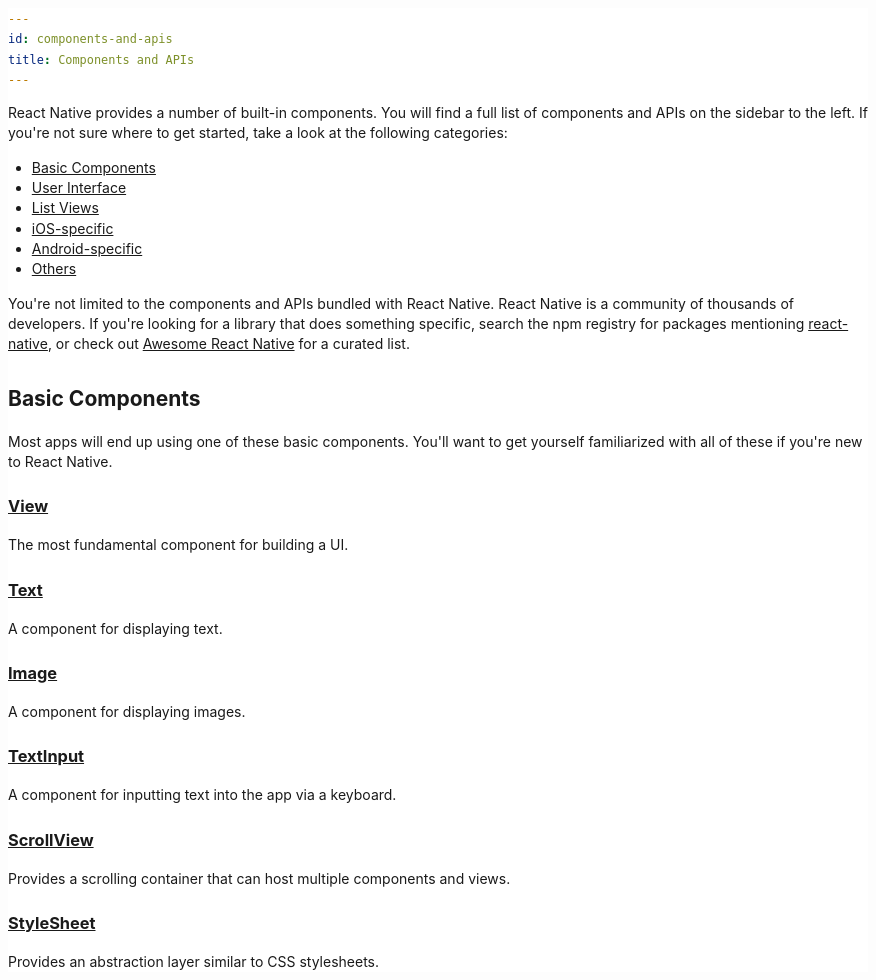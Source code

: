 ```yaml
---
id: components-and-apis
title: Components and APIs
---
```


React Native provides a number of built-in components. You will find a full list of components and APIs on the sidebar to the left. If you're not sure where to get started, take a look at the following categories:

- [Basic Components](components-and-apis.md#basic-components)
- [User Interface](components-and-apis.md#user-interface)
- [List Views](components-and-apis.md#list-views)
- [iOS-specific](components-and-apis.md#ios-components-and-apis)
- [Android-specific](components-and-apis.md#android-components-and-apis)
- [Others](components-and-apis.md#others)

You're not limited to the components and APIs bundled with React Native. React Native is a community of thousands of developers. If you're looking for a library that does something specific, search the npm registry for packages mentioning [react-native](https://www.npmjs.com/search?q=react-native&page=1&ranking=optimal), or check out [Awesome React Native](http://www.awesome-react-native.com/) for a curated list.

## Basic Components

Most apps will end up using one of these basic components. You'll want to get yourself familiarized with all of these if you're new to React Native.

<div class="component-grid component-grid-border">
  <div class="component">
    <h3><a href="../view">View</a></h3>
    <p>The most fundamental component for building a UI.</p>
  </div>
  <div class="component">
    <h3><a href="../text.html">Text</a></h3>
    <p>A component for displaying text.</p>
  </div>
  <div class="component">
    <h3><a href="../image.html">Image</a></h3>
    <p>A component for displaying images.</p>
  </div>
  <div class="component">
    <h3><a href="../textinput.html">TextInput</a></h3>
    <p>A component for inputting text into the app via a keyboard.</p>
  </div>
  <div class="component">
    <h3><a href="../scrollview.html">ScrollView</a></h3>
    <p>Provides a scrolling container that can host multiple components and views.</p>
  </div>
  <div class="component">
    <h3><a href="../stylesheet.html">StyleSheet</a></h3>
    <p>Provides an abstraction layer similar to CSS stylesheets.</p>
  </div>
</div>
